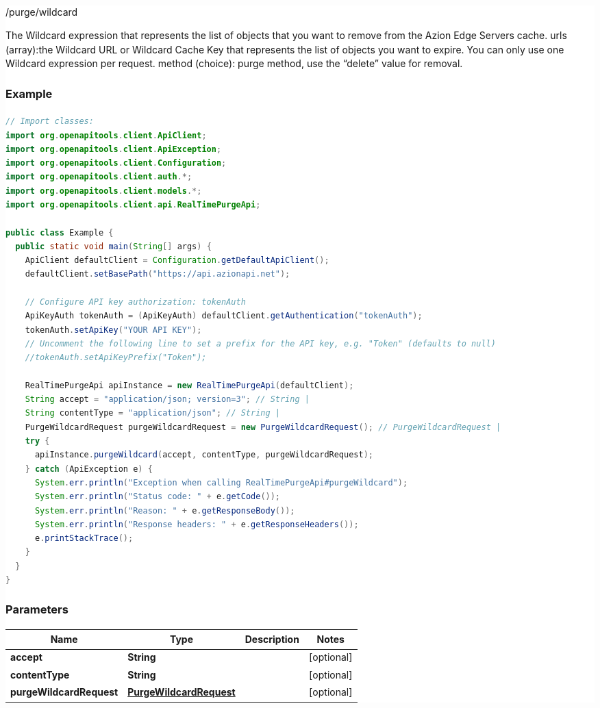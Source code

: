 /purge/wildcard

The Wildcard expression that represents the list of objects that you want to remove from the Azion Edge Servers cache. urls (array):the Wildcard URL or Wildcard Cache Key that represents the list of objects you want to expire. You can only use one Wildcard expression per request. method (choice): purge method, use the “delete” value for removal.

### Example
```java
// Import classes:
import org.openapitools.client.ApiClient;
import org.openapitools.client.ApiException;
import org.openapitools.client.Configuration;
import org.openapitools.client.auth.*;
import org.openapitools.client.models.*;
import org.openapitools.client.api.RealTimePurgeApi;

public class Example {
  public static void main(String[] args) {
    ApiClient defaultClient = Configuration.getDefaultApiClient();
    defaultClient.setBasePath("https://api.azionapi.net");
    
    // Configure API key authorization: tokenAuth
    ApiKeyAuth tokenAuth = (ApiKeyAuth) defaultClient.getAuthentication("tokenAuth");
    tokenAuth.setApiKey("YOUR API KEY");
    // Uncomment the following line to set a prefix for the API key, e.g. "Token" (defaults to null)
    //tokenAuth.setApiKeyPrefix("Token");

    RealTimePurgeApi apiInstance = new RealTimePurgeApi(defaultClient);
    String accept = "application/json; version=3"; // String | 
    String contentType = "application/json"; // String | 
    PurgeWildcardRequest purgeWildcardRequest = new PurgeWildcardRequest(); // PurgeWildcardRequest | 
    try {
      apiInstance.purgeWildcard(accept, contentType, purgeWildcardRequest);
    } catch (ApiException e) {
      System.err.println("Exception when calling RealTimePurgeApi#purgeWildcard");
      System.err.println("Status code: " + e.getCode());
      System.err.println("Reason: " + e.getResponseBody());
      System.err.println("Response headers: " + e.getResponseHeaders());
      e.printStackTrace();
    }
  }
}
```

### Parameters

| Name | Type | Description  | Notes |
|------------- | ------------- | ------------- | -------------|
| **accept** | **String**|  | [optional] |
| **contentType** | **String**|  | [optional] |
| **purgeWildcardRequest** | [**PurgeWildcardRequest**](PurgeWildcardRequest.md)|  | [optional] |
